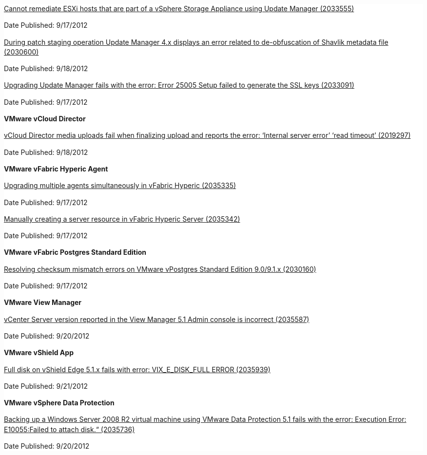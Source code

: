 <a href="http://kb.vmware.com/kb/2033555" target="_blank">Cannot remediate ESXi hosts that are part of a vSphere Storage Appliance using Update Manager (2033555)</a>
  
Date Published: 9/17/2012
  
<a href="http://kb.vmware.com/kb/2030600" target="_blank">During patch staging operation Update Manager 4.x displays an error related to de-obfuscation of Shavlik metadata file (2030600)</a>
  
Date Published: 9/18/2012
  
<a href="http://kb.vmware.com/kb/2033091" target="_blank">Upgrading Update Manager fails with the error: Error 25005 Setup failed to generate the SSL keys (2033091)</a>
  
Date Published: 9/17/2012

**VMware vCloud Director**
  
<a href="http://kb.vmware.com/kb/2019297" target="_blank">vCloud Director media uploads fail when finalizing upload and reports the error: ‘Internal server error’ ‘read timeout’ (2019297)</a>
  
Date Published: 9/18/2012

**VMware vFabric Hyperic Agent**
  
<a href="http://kb.vmware.com/kb/2035335" target="_blank">Upgrading multiple agents simultaneously in vFabric Hyperic (2035335)</a>
  
Date Published: 9/17/2012
  
<a href="http://kb.vmware.com/kb/2035342" target="_blank">Manually creating a server resource in vFabric Hyperic Server (2035342)</a>
  
Date Published: 9/17/2012

**VMware vFabric Postgres Standard Edition**
  
<a href="http://kb.vmware.com/kb/2030160" target="_blank">Resolving checksum mismatch errors on VMware vPostgres Standard Edition 9.0/9.1.x (2030160)</a>
  
Date Published: 9/17/2012

**VMware View Manager**
  
<a href="http://kb.vmware.com/kb/2035587" target="_blank">vCenter Server version reported in the View Manager 5.1 Admin console is incorrect (2035587)</a>
  
Date Published: 9/20/2012

**VMware vShield App**
  
<a href="http://kb.vmware.com/kb/2035939" target="_blank">Full disk on vShield Edge 5.1.x fails with error: VIX_E_DISK_FULL ERROR (2035939)</a>
  
Date Published: 9/21/2012

**VMware vSphere Data Protection**
  
<a href="http://kb.vmware.com/kb/2035736" target="_blank">Backing up a Windows Server 2008 R2 virtual machine using VMware Data Protection 5.1 fails with the error: Execution Error: E10055:Failed to attach disk.“ (2035736)</a>
  
Date Published: 9/20/2012
